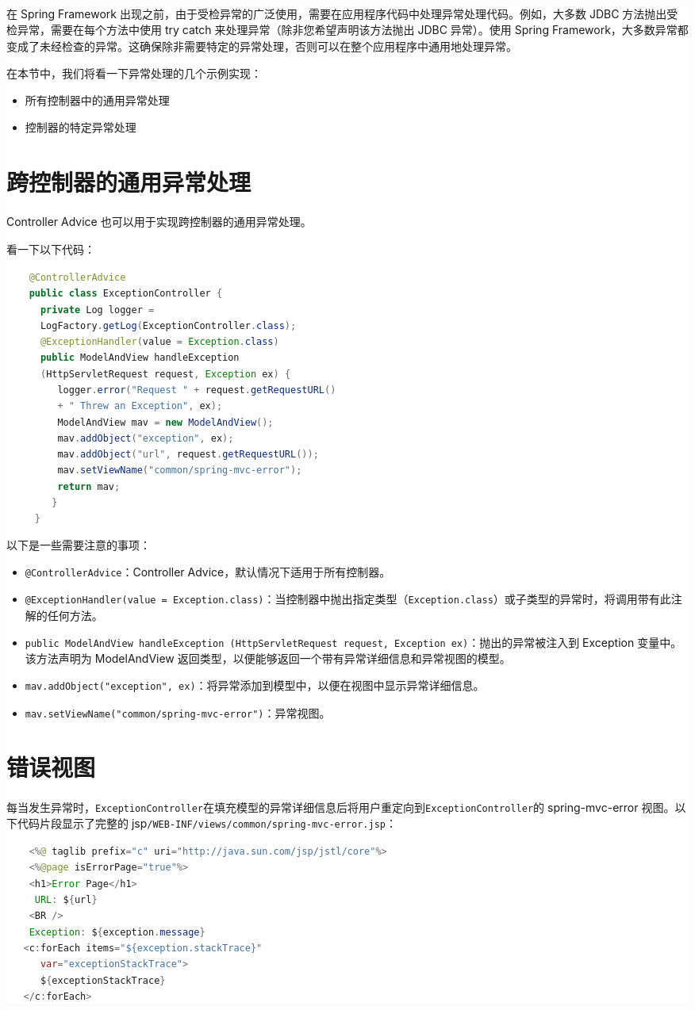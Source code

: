 在 Spring Framework 出现之前，由于受检异常的广泛使用，需要在应用程序代码中处理异常处理代码。例如，大多数 JDBC 方法抛出受检异常，需要在每个方法中使用 try catch 来处理异常（除非您希望声明该方法抛出 JDBC 异常）。使用 Spring Framework，大多数异常都变成了未经检查的异常。这确保除非需要特定的异常处理，否则可以在整个应用程序中通用地处理异常。

在本节中，我们将看一下异常处理的几个示例实现：

+   所有控制器中的通用异常处理

+   控制器的特定异常处理

# 跨控制器的通用异常处理

Controller Advice 也可以用于实现跨控制器的通用异常处理。

看一下以下代码：

```java
    @ControllerAdvice 
    public class ExceptionController { 
      private Log logger =  
      LogFactory.getLog(ExceptionController.class); 
      @ExceptionHandler(value = Exception.class) 
      public ModelAndView handleException 
      (HttpServletRequest request, Exception ex) { 
         logger.error("Request " + request.getRequestURL() 
         + " Threw an Exception", ex); 
         ModelAndView mav = new ModelAndView(); 
         mav.addObject("exception", ex); 
         mav.addObject("url", request.getRequestURL()); 
         mav.setViewName("common/spring-mvc-error"); 
         return mav; 
        } 
     }
```

以下是一些需要注意的事项：

+   `@ControllerAdvice`：Controller Advice，默认情况下适用于所有控制器。

+   `@ExceptionHandler(value = Exception.class)`：当控制器中抛出指定类型（`Exception.class`）或子类型的异常时，将调用带有此注解的任何方法。

+   `public ModelAndView handleException (HttpServletRequest request, Exception ex)`：抛出的异常被注入到 Exception 变量中。该方法声明为 ModelAndView 返回类型，以便能够返回一个带有异常详细信息和异常视图的模型。

+   `mav.addObject("exception", ex)`：将异常添加到模型中，以便在视图中显示异常详细信息。

+   `mav.setViewName("common/spring-mvc-error")`：异常视图。

# 错误视图

每当发生异常时，`ExceptionController`在填充模型的异常详细信息后将用户重定向到`ExceptionController`的 spring-mvc-error 视图。以下代码片段显示了完整的 jsp`/WEB-INF/views/common/spring-mvc-error.jsp`：

```java
    <%@ taglib prefix="c" uri="http://java.sun.com/jsp/jstl/core"%> 
    <%@page isErrorPage="true"%> 
    <h1>Error Page</h1> 
     URL: ${url} 
    <BR /> 
    Exception: ${exception.message} 
   <c:forEach items="${exception.stackTrace}"  
      var="exceptionStackTrace">     
      ${exceptionStackTrace}  
   </c:forEach>
```
